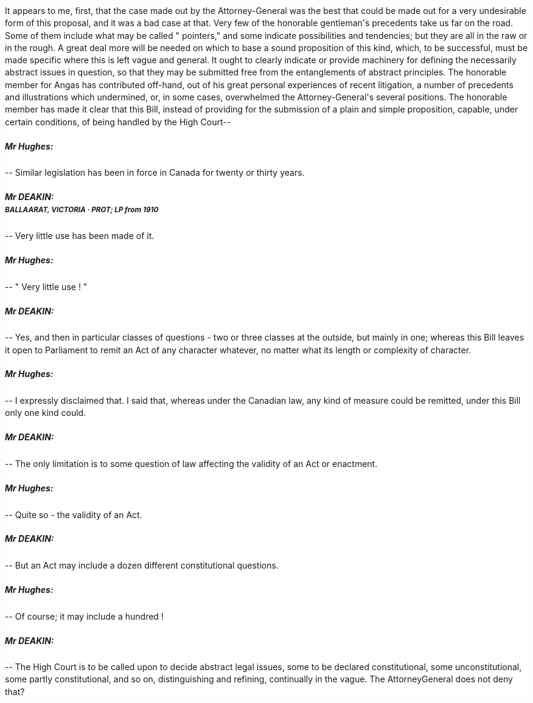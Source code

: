 It appears to me, first, that the case made out by the Attorney-General was the best that could be made out for a very undesirable form of this proposal, and it was a bad case at that. Very few of the honorable gentleman's precedents take us far on the road. Some of them include what may be called " pointers," and some indicate possibilities and tendencies; but they are all in the raw or in the rough. A great deal more will be needed on which to base a sound proposition of this kind, which, to be successful, must be made specific where this is left vague and general. It ought to clearly indicate or provide machinery for defining the necessarily abstract issues in question, so that they may be submitted free from the entanglements of abstract principles. The honorable member for Angas has contributed off-hand, out of his great personal experiences of recent litigation, a number of precedents and illustrations which undermined, or, in some cases, overwhelmed the Attorney-General's several positions. The honorable member has made it  clear that this Bill, instead of providing for the submission of a plain and simple proposition, capable, under certain conditions, of being handled by the High Court-- 

##### Mr Hughes:

--  Similar legislation has been in force in Canada for twenty or thirty years. 

##### Mr DEAKIN:<br><small class="text-muted">BALLAARAT, VICTORIA &middot; PROT; LP from 1910</small>

-- Very little use has been made of it. 

##### Mr Hughes:

--  " Very little use ! " 

##### Mr DEAKIN:

-- Yes, and then in particular classes of questions - two or three classes at the outside, but mainly in one; whereas this Bill leaves it open to Parliament to remit an Act of any character whatever, no matter what its length or complexity of character. 

##### Mr Hughes:

--  I expressly disclaimed that. I said that, whereas under the Canadian law, any kind of measure could be remitted, under this Bill only one kind could. 

##### Mr DEAKIN:

-- The only limitation is to some question of law affecting the validity of an Act or enactment. 

##### Mr Hughes:

--  Quite so - the validity of an Act. 

##### Mr DEAKIN:

-- But an Act may include a dozen different constitutional questions. 

##### Mr Hughes:

--  Of course; it may include a hundred ! 

##### Mr DEAKIN:

-- The High Court is to be called upon to decide abstract legal issues, some to be declared constitutional, some unconstitutional, some partly constitutional, and so on, distinguishing and refining, continually in the vague. The AttorneyGeneral does not deny that? 

